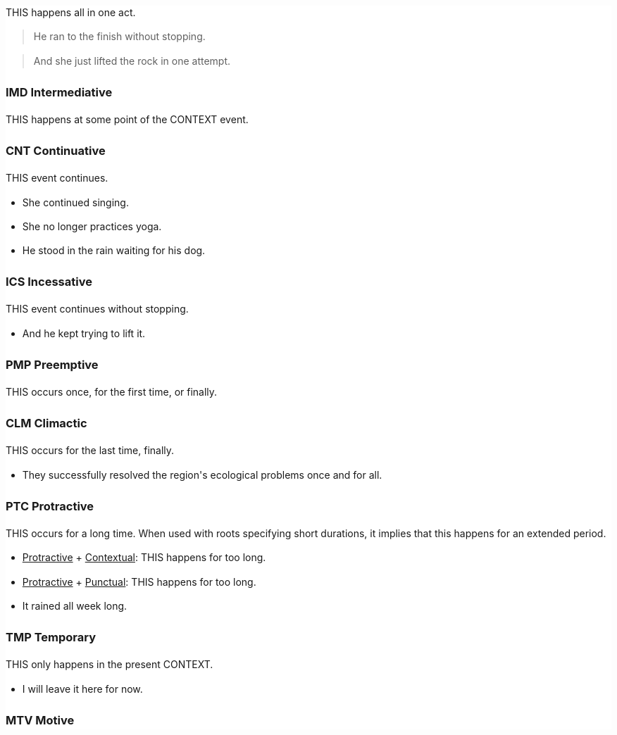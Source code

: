 <description><this this>THIS</this> happens all in one act.</description>

> He ran to the finish without stopping.

> And she just lifted the rock in one attempt.

### IMD Intermediative

<description><this this>THIS</this> happens at some point of the <this context>CONTEXT</this> event.</description>

### CNT Continuative

<description><this this>THIS</this> event continues.</description>

- She continued singing.

- She no longer practices yoga.

- He stood in the rain waiting for his dog.

### ICS Incessative

<description><this this>THIS</this> event continues without stopping.</description>

- And he kept trying to lift it.

### PMP Preemptive

<description><this this>THIS</this> occurs once, for the first time, or finally.</description>

### CLM Climactic

<description><this this>THIS</this> occurs for the last time, finally.</description>

- They successfully resolved the region's ecological problems once and for all.

### PTC Protractive

<description><this this>THIS</this> occurs for a long time. When used with roots specifying short durations, it implies that this happens for an extended period.</description>

- [Protractive](https://ithkuil.github.io/ithkuil/verbs/#ptc-protractive) + [Contextual](https://ithkuil.github.io/ithkuil/verbs/#ctx-contextual): <this this>THIS</this> happens for too long.

- [Protractive](https://ithkuil.github.io/ithkuil/verbs/#ptc-protractive) + [Punctual](https://ithkuil.github.io/ithkuil/verbs/#pun-punctual): <this this>THIS</this> happens for too long.

- It rained all week long.

### TMP Temporary

<description><this this>THIS</this> only happens in the present <this context>CONTEXT</this>.</description>

- I will leave it here for now.

### MTV Motive
